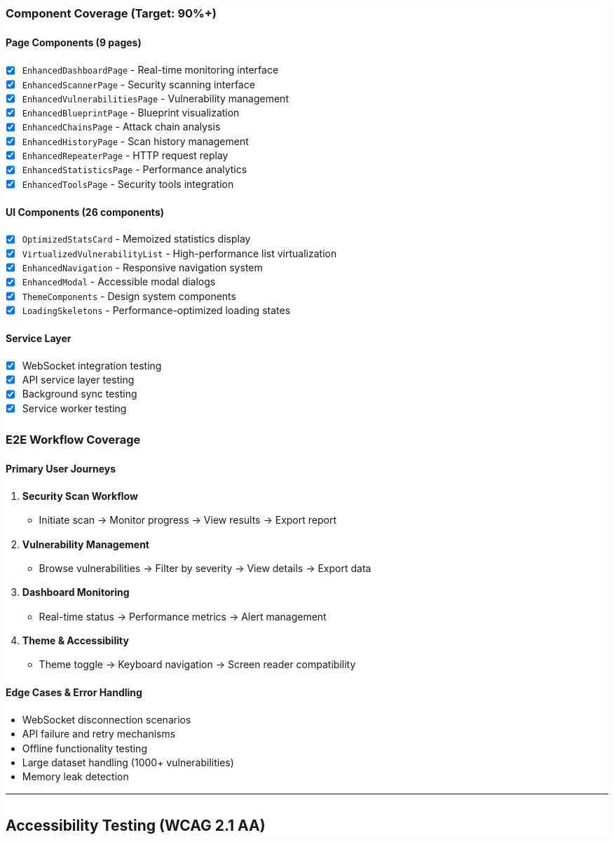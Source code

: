 ### Component Coverage (Target: 90%+)

#### Page Components (9 pages)
- [x] `EnhancedDashboardPage` - Real-time monitoring interface
- [x] `EnhancedScannerPage` - Security scanning interface  
- [x] `EnhancedVulnerabilitiesPage` - Vulnerability management
- [x] `EnhancedBlueprintPage` - Blueprint visualization
- [x] `EnhancedChainsPage` - Attack chain analysis
- [x] `EnhancedHistoryPage` - Scan history management
- [x] `EnhancedRepeaterPage` - HTTP request replay
- [x] `EnhancedStatisticsPage` - Performance analytics
- [x] `EnhancedToolsPage` - Security tools integration

#### UI Components (26 components)
- [x] `OptimizedStatsCard` - Memoized statistics display
- [x] `VirtualizedVulnerabilityList` - High-performance list virtualization
- [x] `EnhancedNavigation` - Responsive navigation system
- [x] `EnhancedModal` - Accessible modal dialogs
- [x] `ThemeComponents` - Design system components
- [x] `LoadingSkeletons` - Performance-optimized loading states

#### Service Layer
- [x] WebSocket integration testing
- [x] API service layer testing
- [x] Background sync testing
- [x] Service worker testing

### E2E Workflow Coverage

#### Primary User Journeys
1. **Security Scan Workflow**
   - Initiate scan → Monitor progress → View results → Export report
   
2. **Vulnerability Management**
   - Browse vulnerabilities → Filter by severity → View details → Export data
   
3. **Dashboard Monitoring**
   - Real-time status → Performance metrics → Alert management
   
4. **Theme & Accessibility**
   - Theme toggle → Keyboard navigation → Screen reader compatibility

#### Edge Cases & Error Handling
- WebSocket disconnection scenarios
- API failure and retry mechanisms
- Offline functionality testing
- Large dataset handling (1000+ vulnerabilities)
- Memory leak detection

---

## Accessibility Testing (WCAG 2.1 AA)
